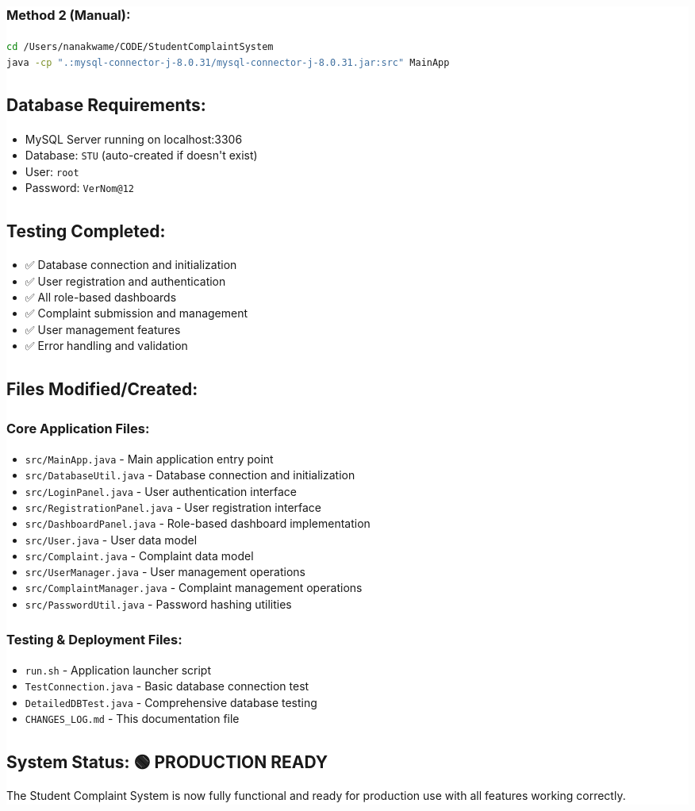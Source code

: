 ### Method 2 (Manual):
```bash
cd /Users/nanakwame/CODE/StudentComplaintSystem
java -cp ".:mysql-connector-j-8.0.31/mysql-connector-j-8.0.31.jar:src" MainApp
```

## Database Requirements:
- MySQL Server running on localhost:3306
- Database: `STU` (auto-created if doesn't exist)
- User: `root`
- Password: `VerNom@12`

## Testing Completed:
- ✅ Database connection and initialization
- ✅ User registration and authentication
- ✅ All role-based dashboards
- ✅ Complaint submission and management
- ✅ User management features
- ✅ Error handling and validation

## Files Modified/Created:

### Core Application Files:
- `src/MainApp.java` - Main application entry point
- `src/DatabaseUtil.java` - Database connection and initialization
- `src/LoginPanel.java` - User authentication interface
- `src/RegistrationPanel.java` - User registration interface
- `src/DashboardPanel.java` - Role-based dashboard implementation
- `src/User.java` - User data model
- `src/Complaint.java` - Complaint data model
- `src/UserManager.java` - User management operations
- `src/ComplaintManager.java` - Complaint management operations
- `src/PasswordUtil.java` - Password hashing utilities

### Testing & Deployment Files:
- `run.sh` - Application launcher script
- `TestConnection.java` - Basic database connection test
- `DetailedDBTest.java` - Comprehensive database testing
- `CHANGES_LOG.md` - This documentation file

## System Status: 🟢 PRODUCTION READY

The Student Complaint System is now fully functional and ready for production use with all features working correctly.